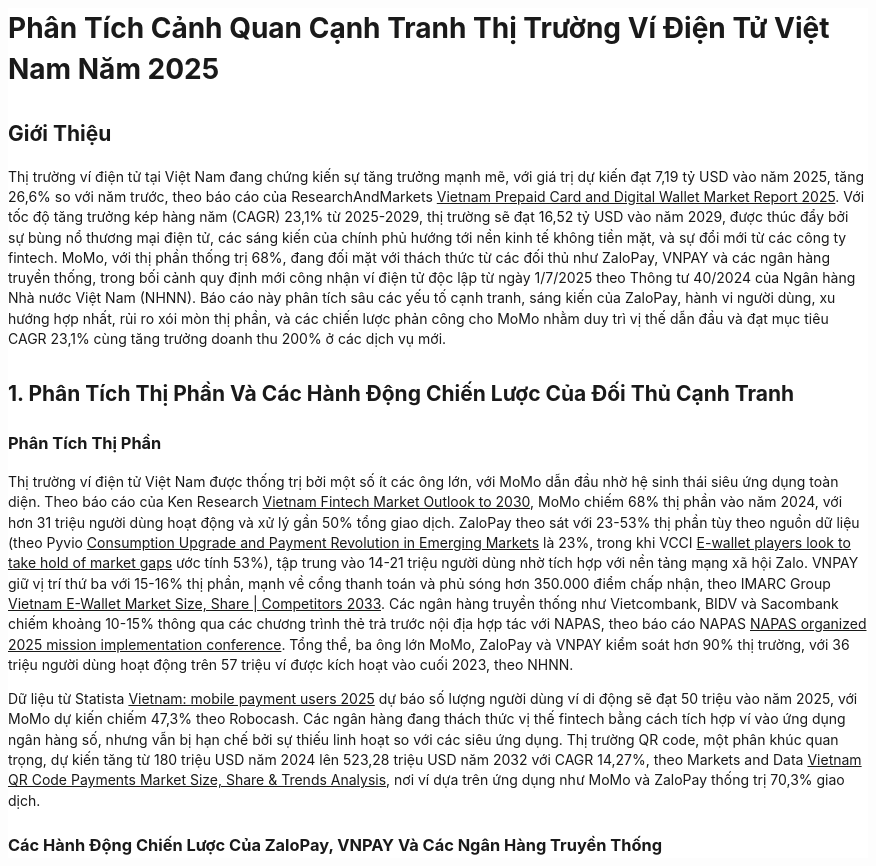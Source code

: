 # Phân Tích Cảnh Quan Cạnh Tranh Thị Trường Ví Điện Tử Việt Nam Năm 2025

## Giới Thiệu

Thị trường ví điện tử tại Việt Nam đang chứng kiến sự tăng trưởng mạnh mẽ, với giá trị dự kiến đạt 7,19 tỷ USD vào năm 2025, tăng 26,6% so với năm trước, theo báo cáo của ResearchAndMarkets [Vietnam Prepaid Card and Digital Wallet Market Report 2025](https://finance.yahoo.com/news/vietnam-prepaid-card-digital-wallet-154600012.html). Với tốc độ tăng trưởng kép hàng năm (CAGR) 23,1% từ 2025-2029, thị trường sẽ đạt 16,52 tỷ USD vào năm 2029, được thúc đẩy bởi sự bùng nổ thương mại điện tử, các sáng kiến của chính phủ hướng tới nền kinh tế không tiền mặt, và sự đổi mới từ các công ty fintech. MoMo, với thị phần thống trị 68%, đang đối mặt với thách thức từ các đối thủ như ZaloPay, VNPAY và các ngân hàng truyền thống, trong bối cảnh quy định mới công nhận ví điện tử độc lập từ ngày 1/7/2025 theo Thông tư 40/2024 của Ngân hàng Nhà nước Việt Nam (NHNN). Báo cáo này phân tích sâu các yếu tố cạnh tranh, sáng kiến của ZaloPay, hành vi người dùng, xu hướng hợp nhất, rủi ro xói mòn thị phần, và các chiến lược phản công cho MoMo nhằm duy trì vị thế dẫn đầu và đạt mục tiêu CAGR 23,1% cùng tăng trưởng doanh thu 200% ở các dịch vụ mới.

## 1. Phân Tích Thị Phần Và Các Hành Động Chiến Lược Của Đối Thủ Cạnh Tranh

### Phân Tích Thị Phần

Thị trường ví điện tử Việt Nam được thống trị bởi một số ít các ông lớn, với MoMo dẫn đầu nhờ hệ sinh thái siêu ứng dụng toàn diện. Theo báo cáo của Ken Research [Vietnam Fintech Market Outlook to 2030](https://www.kenresearch.com/industry-reports/vietnam-fintech-market), MoMo chiếm 68% thị phần vào năm 2024, với hơn 31 triệu người dùng hoạt động và xử lý gần 50% tổng giao dịch. ZaloPay theo sát với 23-53% thị phần tùy theo nguồn dữ liệu (theo Pyvio [Consumption Upgrade and Payment Revolution in Emerging Markets](https://pyvio.com/en/article/Vietnam-pyvio) là 23%, trong khi VCCI [E-wallet players look to take hold of market gaps](https://en.vcci.com.vn/e-wallet-players-look-to-take-hold-of-market-gaps) ước tính 53%), tập trung vào 14-21 triệu người dùng nhờ tích hợp với nền tảng mạng xã hội Zalo. VNPAY giữ vị trí thứ ba với 15-16% thị phần, mạnh về cổng thanh toán và phủ sóng hơn 350.000 điểm chấp nhận, theo IMARC Group [Vietnam E-Wallet Market Size, Share | Competitors 2033](https://www.imarcgroup.com/vietnam-e-wallet-market). Các ngân hàng truyền thống như Vietcombank, BIDV và Sacombank chiếm khoảng 10-15% thông qua các chương trình thẻ trả trước nội địa hợp tác với NAPAS, theo báo cáo NAPAS [NAPAS organized 2025 mission implementation conference](https://en.napas.com.vn/napas-organized-2025-mission-implementation-conference-184250116113727821.htm). Tổng thể, ba ông lớn MoMo, ZaloPay và VNPAY kiểm soát hơn 90% thị trường, với 36 triệu người dùng hoạt động trên 57 triệu ví được kích hoạt vào cuối 2023, theo NHNN.

Dữ liệu từ Statista [Vietnam: mobile payment users 2025](https://www.statista.com/statistics/1271783/mobile-wallet-user-forecast-in-vietnam/) dự báo số lượng người dùng ví di động sẽ đạt 50 triệu vào năm 2025, với MoMo dự kiến chiếm 47,3% theo Robocash. Các ngân hàng đang thách thức vị thế fintech bằng cách tích hợp ví vào ứng dụng ngân hàng số, nhưng vẫn bị hạn chế bởi sự thiếu linh hoạt so với các siêu ứng dụng. Thị trường QR code, một phân khúc quan trọng, dự kiến tăng từ 180 triệu USD năm 2024 lên 523,28 triệu USD năm 2032 với CAGR 14,27%, theo Markets and Data [Vietnam QR Code Payments Market Size, Share & Trends Analysis](https://www.marketsandata.com/industry-reports/vietnam-qr-code-payments-market), nơi ví dựa trên ứng dụng như MoMo và ZaloPay thống trị 70,3% giao dịch.

### Các Hành Động Chiến Lược Của ZaloPay, VNPAY Và Các Ngân Hàng Truyền Thống
